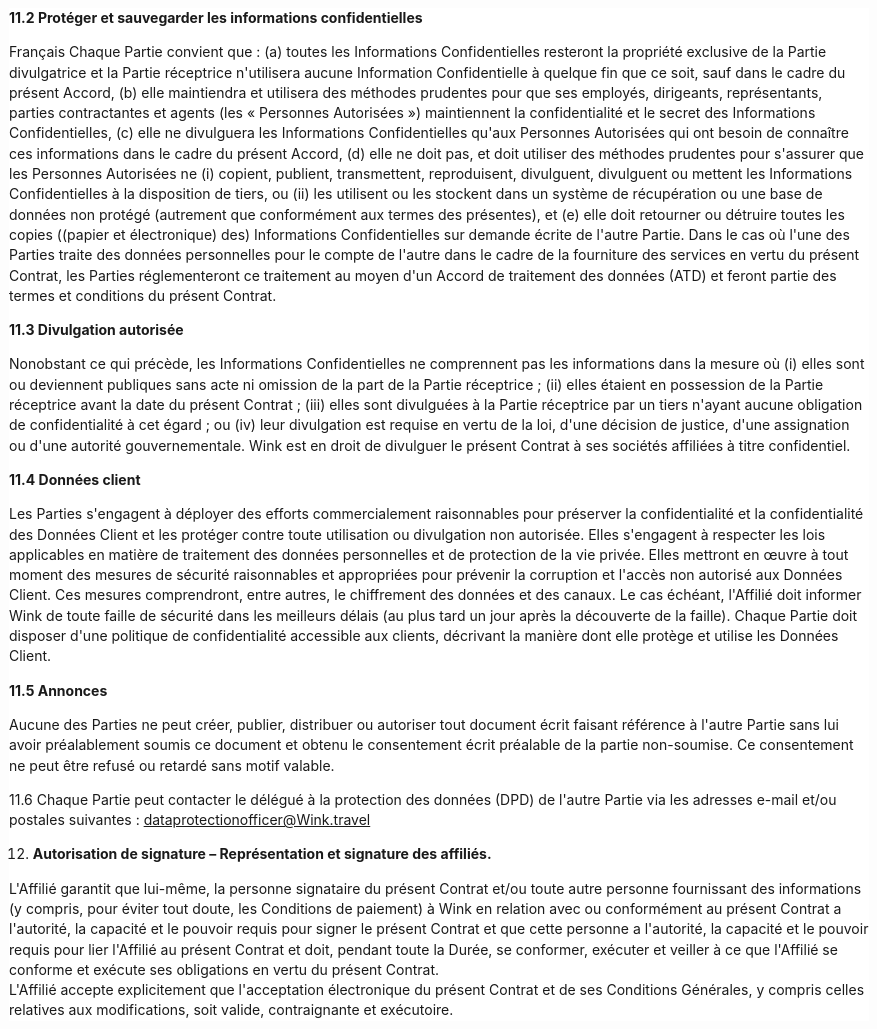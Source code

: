 **11.2 Protéger et sauvegarder les informations confidentielles**

Français Chaque Partie convient que : (a) toutes les Informations Confidentielles resteront la propriété exclusive de la Partie divulgatrice et la Partie réceptrice n'utilisera aucune Information Confidentielle à quelque fin que ce soit, sauf dans le cadre du présent Accord, (b) elle maintiendra et utilisera des méthodes prudentes pour que ses employés, dirigeants, représentants, parties contractantes et agents (les « Personnes Autorisées ») maintiennent la confidentialité et le secret des Informations Confidentielles, (c) elle ne divulguera les Informations Confidentielles qu'aux Personnes Autorisées qui ont besoin de connaître ces informations dans le cadre du présent Accord, (d) elle ne doit pas, et doit utiliser des méthodes prudentes pour s'assurer que les Personnes Autorisées ne (i) copient, publient, transmettent, reproduisent, divulguent, divulguent ou mettent les Informations Confidentielles à la disposition de tiers, ou (ii) les utilisent ou les stockent dans un système de récupération ou une base de données non protégé (autrement que conformément aux termes des présentes), et (e) elle doit retourner ou détruire toutes les copies ((papier et électronique) des) Informations Confidentielles sur demande écrite de l'autre Partie. Dans le cas où l'une des Parties traite des données personnelles pour le compte de l'autre dans le cadre de la fourniture des services en vertu du présent Contrat, les Parties réglementeront ce traitement au moyen d'un Accord de traitement des données (ATD) et feront partie des termes et conditions du présent Contrat.

**11.3 Divulgation autorisée**

Nonobstant ce qui précède, les Informations Confidentielles ne comprennent pas les informations dans la mesure où (i) elles sont ou deviennent publiques sans acte ni omission de la part de la Partie réceptrice ; (ii) elles étaient en possession de la Partie réceptrice avant la date du présent Contrat ; (iii) elles sont divulguées à la Partie réceptrice par un tiers n'ayant aucune obligation de confidentialité à cet égard ; ou (iv) leur divulgation est requise en vertu de la loi, d'une décision de justice, d'une assignation ou d'une autorité gouvernementale. Wink est en droit de divulguer le présent Contrat à ses sociétés affiliées à titre confidentiel.

**11.4 Données client**

Les Parties s'engagent à déployer des efforts commercialement raisonnables pour préserver la confidentialité et la confidentialité des Données Client et les protéger contre toute utilisation ou divulgation non autorisée. Elles s'engagent à respecter les lois applicables en matière de traitement des données personnelles et de protection de la vie privée. Elles mettront en œuvre à tout moment des mesures de sécurité raisonnables et appropriées pour prévenir la corruption et l'accès non autorisé aux Données Client. Ces mesures comprendront, entre autres, le chiffrement des données et des canaux. Le cas échéant, l'Affilié doit informer Wink de toute faille de sécurité dans les meilleurs délais (au plus tard un jour après la découverte de la faille). Chaque Partie doit disposer d'une politique de confidentialité accessible aux clients, décrivant la manière dont elle protège et utilise les Données Client.

**11.5 Annonces**

Aucune des Parties ne peut créer, publier, distribuer ou autoriser tout document écrit faisant référence à l'autre Partie sans lui avoir préalablement soumis ce document et obtenu le consentement écrit préalable de la partie non-soumise. Ce consentement ne peut être refusé ou retardé sans motif valable.

11.6 Chaque Partie peut contacter le délégué à la protection des données (DPD) de l'autre Partie via les adresses e-mail et/ou postales suivantes : dataprotectionofficer@Wink.travel

12. **Autorisation de signature – Représentation et signature des affiliés.**

L'Affilié garantit que lui-même, la personne signataire du présent Contrat et/ou toute autre personne fournissant des informations (y compris, pour éviter tout doute, les Conditions de paiement) à Wink en relation avec ou conformément au présent Contrat a l'autorité, la capacité et le pouvoir requis pour signer le présent Contrat et que cette personne a l'autorité, la capacité et le pouvoir requis pour lier l'Affilié au présent Contrat et doit, pendant toute la Durée, se conformer, exécuter et veiller à ce que l'Affilié se conforme et exécute ses obligations en vertu du présent Contrat.\
L'Affilié accepte explicitement que l'acceptation électronique du présent Contrat et de ses Conditions Générales, y compris celles relatives aux modifications, soit valide, contraignante et exécutoire.
